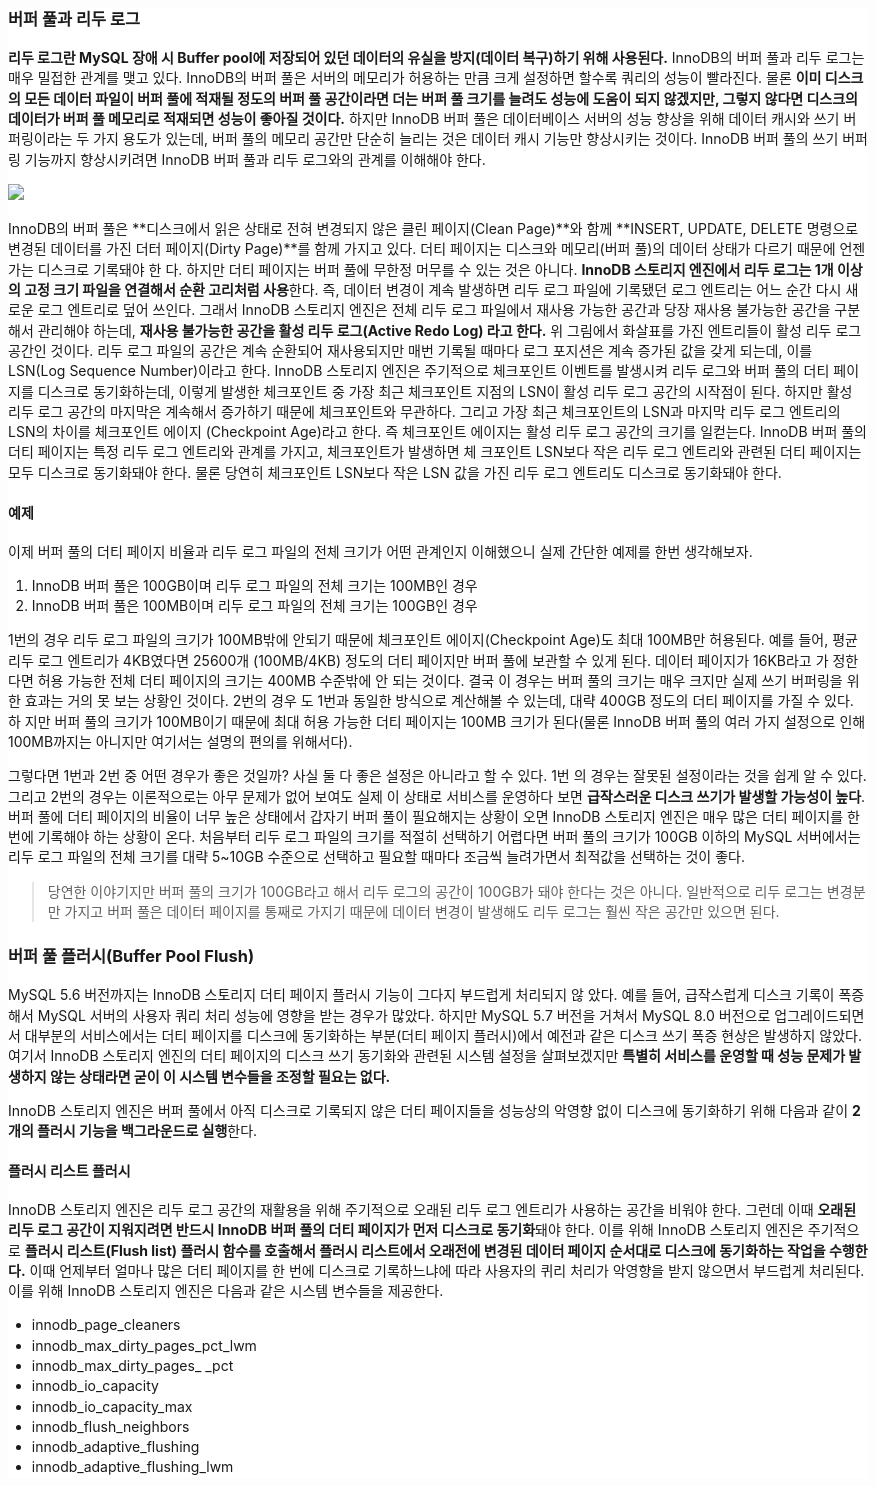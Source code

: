 ### 버퍼 풀과 리두 로그
**리두 로그란 MySQL 장애 시 Buffer pool에 저장되어 있던 데이터의 유실을 방지(데이터 복구)하기 위해 사용된다.** InnoDB의 버퍼 풀과 리두 로그는 매우 밀접한 관계를 맺고 있다. InnoDB의 버퍼 풀은 서버의 메모리가 허용하는 만큼 크게 설정하면 할수록 쿼리의 성능이 빨라진다. 물론 **이미 디스크의 모든 데이터 파일이 버퍼 풀에 적재될 정도의 버퍼 풀 공간이라면 더는 버퍼 풀 크기를 늘려도 성능에 도움이 되지 않겠지만, 그렇지 않다면 디스크의 데이터가 버퍼 풀 메모리로 적재되면 성능이 좋아질 것이다.** 하지만 InnoDB 버퍼 풀은 데이터베이스 서버의 성능 향상을 위해 데이터 캐시와 쓰기 버퍼링이라는 두 가지 용도가 있는데, 버퍼 풀의 메모리 공간만 단순히 늘리는 것은 데이터 캐시 기능만 향상시키는 것이다. InnoDB 버퍼 풀의 쓰기 버퍼링 기능까지 향상시키려면 InnoDB 버퍼 풀과 리두 로그와의 관계를 이해해야 한다.

![](https://velog.velcdn.com/images/chocochip/post/0383c47d-342c-4e3a-b895-70ad9c24c6f2/image.jpg)

InnoDB의 버퍼 풀은 **디스크에서 읽은 상태로 전혀 변경되지 않은 클린 페이지(Clean Page)**와 함께 **INSERT, UPDATE, DELETE 명령으로 변경된 데이터를 가진 더터 페이지(Dirty Page)**를 함께 가지고 있다. 더티 페이지는 디스크와 메모리(버퍼 풀)의 데이터 상태가 다르기 때문에 언젠가는 디스크로 기록돼야 한 다. 하지만 더티 페이지는 버퍼 풀에 무한정 머무를 수 있는 것은 아니다. **InnoDB 스토리지 엔진에서 리두 로그는 1개 이상의 고정 크기 파일을 연결해서 순환 고리처럼 사용**한다. 즉, 데이터 변경이 계속 발생하면 리두 로그 파일에 기록됐던 로그 엔트리는 어느 순간 다시 새로운 로그 엔트리로 덮어 쓰인다. 그래서 InnoDB 스토리지 엔진은 전체 리두 로그 파일에서 재사용 가능한 공간과 당장 재사용 불가능한 공간을 구분해서 관리해야 하는데, **재사용 불가능한 공간을 활성 리두 로그(Active Redo Log) 라고 한다.** 위 그림에서 화살표를 가진 엔트리들이 활성 리두 로그 공간인 것이다. 리두 로그 파일의 공간은 계속 순환되어 재사용되지만 매번 기록될 때마다 로그 포지션은 계속 증가된 값을 갖게 되는데, 이를 LSN(Log Sequence Number)이라고 한다. InnoDB 스토리지 엔진은 주기적으로 체크포인트 이벤트를 발생시켜 리두 로그와 버퍼 풀의 더티 페이지를 디스크로 동기화하는데, 이렇게 발생한 체크포인트 중 가장 최근 체크포인트 지점의 LSN이 활성 리두 로그 공간의 시작점이 된다. 하지만 활성 리두 로그 공간의 마지막은 계속해서 증가하기 때문에 체크포인트와 무관하다. 그리고 가장 최근 체크포인트의 LSN과 마지막 리두 로그 엔트리의 LSN의 차이를 체크포인트 에이지 (Checkpoint Age)라고 한다. 즉 체크포인트 에이지는 활성 리두 로그 공간의 크기를 일컫는다. InnoDB 버퍼 풀의 더티 페이지는 특정 리두 로그 엔트리와 관계를 가지고, 체크포인트가 발생하면 체 크포인트 LSN보다 작은 리두 로그 엔트리와 관련된 더티 페이지는 모두 디스크로 동기화돼야 한다. 물론 당연히 체크포인트 LSN보다 작은 LSN 값을 가진 리두 로그 엔트리도 디스크로 동기화돼야 한다. 

#### 예제
이제 버퍼 풀의 더티 페이지 비율과 리두 로그 파일의 전체 크기가 어떤 관계인지 이해했으니 실제 간단한 예제를 한번 생각해보자.

1. InnoDB 버퍼 풀은 100GB이며 리두 로그 파일의 전체 크기는 100MB인 경우 
2. InnoDB 버퍼 풀은 100MB이며 리두 로그 파일의 전체 크기는 100GB인 경우 

1번의 경우 리두 로그 파일의 크기가 100MB밖에 안되기 때문에 체크포인트 에이지(Checkpoint Age)도 최대 100MB만 허용된다. 예를 들어, 평균 리두 로그 엔트리가 4KB였다면 25600개 (100MB/4KB) 정도의 더티 페이지만 버퍼 풀에 보관할 수 있게 된다. 데이터 페이지가 16KB라고 가 정한다면 허용 가능한 전체 더티 페이지의 크기는 400MB 수준밖에 안 되는 것이다. 결국 이 경우는 버퍼 풀의 크기는 매우 크지만 실제 쓰기 버퍼링을 위한 효과는 거의 못 보는 상황인 것이다. 2번의 경우 도 1번과 동일한 방식으로 계산해볼 수 있는데, 대략 400GB 정도의 더티 페이지를 가질 수 있다. 하 지만 버퍼 풀의 크기가 100MB이기 때문에 최대 허용 가능한 더티 페이지는 100MB 크기가 된다(물론 InnoDB 버퍼 풀의 여러 가지 설정으로 인해 100MB까지는 아니지만 여기서는 설명의 편의를 위해서다). 

그렇다면 1번과 2번 중 어떤 경우가 좋은 것일까? 사실 둘 다 좋은 설정은 아니라고 할 수 있다. 1번 의 경우는 잘못된 설정이라는 것을 쉽게 알 수 있다. 그리고 2번의 경우는 이론적으로는 아무 문제가 없어 보여도 실제 이 상태로 서비스를 운영하다 보면 **급작스러운 디스크 쓰기가 발생할 가능성이 높다**. 버퍼 풀에 더티 페이지의 비율이 너무 높은 상태에서 갑자기 버퍼 풀이 필요해지는 상황이 오면 InnoDB 스토리지 엔진은 매우 많은 더티 페이지를 한 번에 기록해야 하는 상황이 온다. 처음부터 리두 로그 파일의 크기를 적절히 선택하기 어렵다면 버퍼 풀의 크기가 100GB 이하의 MySQL 서버에서는 리두 로그 파일의 전체 크기를 대략 5~10GB 수준으로 선택하고 필요할 때마다 조금씩 늘려가면서 최적값을 선택하는 것이 좋다.

> 당연한 이야기지만 버퍼 풀의 크기가 100GB라고 해서 리두 로그의 공간이 100GB가 돼야 한다는 것은 아니다. 일반적으로 리두 로그는 변경분만 가지고 버퍼 풀은 데이터 페이지를 통째로 가지기 때문에 데이터 변경이 발생해도 리두 로그는 훨씬 작은 공간만 있으면 된다.

### 버퍼 풀 플러시(Buffer Pool Flush) 
MySQL 5.6 버전까지는 InnoDB 스토리지 더티 페이지 플러시 기능이 그다지 부드럽게 처리되지 않 았다. 예를 들어, 급작스럽게 디스크 기록이 폭증해서 MySQL 서버의 사용자 쿼리 처리 성능에 영향을 받는 경우가 많았다. 하지만 MySQL 5.7 버전을 거쳐서 MySQL 8.0 버전으로 업그레이드되면서 대부분의 서비스에서는 더티 페이지를 디스크에 동기화하는 부분(더티 페이지 플러시)에서 예전과 같은 디스크 쓰기 폭증 현상은 발생하지 않았다. 여기서 InnoDB 스토리지 엔진의 더티 페이지의 디스크 쓰기 동기화와 관련된 시스템 설정을 살펴보겠지만 **특별히 서비스를 운영할 때 성능 문제가 발생하지 않는 상태라면 굳이 이 시스템 변수들을 조정할 필요는 없다.** 

InnoDB 스토리지 엔진은 버퍼 풀에서 아직 디스크로 기록되지 않은 더티 페이지들을 성능상의 악영향 없이 디스크에 동기화하기 위해 다음과 같이 **2개의 플러시 기능을 백그라운드로 실행**한다.

#### 플러시 리스트 플러시
InnoDB 스토리지 엔진은 리두 로그 공간의 재활용을 위해 주기적으로 오래된 리두 로그 엔트리가 사용하는 공간을 비워야 한다. 그런데 이때 **오래된 리두 로그 공간이 지워지려면 반드시 InnoDB 버퍼 풀의 더티 페이지가 먼저 디스크로 동기화**돼야 한다. 이를 위해 InnoDB 스토리지 엔진은 주기적으로 **플러시 리스트(Flush list) 플러시 함수를 호출해서 플러시 리스트에서 오래전에 변경된 데이터 페이지 순서대로 디스크에 동기화하는 작업을 수행한다.** 이때 언제부터 얼마나 많은 더티 페이지를 한 번에 디스크로 기록하느냐에 따라 사용자의 퀴리 처리가 악영향을 받지 않으면서 부드럽게 처리된다. 이를 위해 InnoDB 스토리지 엔진은 다음과 같은 시스템 변수들을 제공한다. 
- innodb_page_cleaners 
- innodb_max\_dirty_pages_pct_lwm 
- innodb\_max\_dirty_pages_ _pct 
- innodb\_io_capacity 
- innodb_io_capacity_max 
- innodb_flush_neighbors 
- innodb\_adaptive_flushing 
- innodb\_adaptive\_flushing_lwm 
